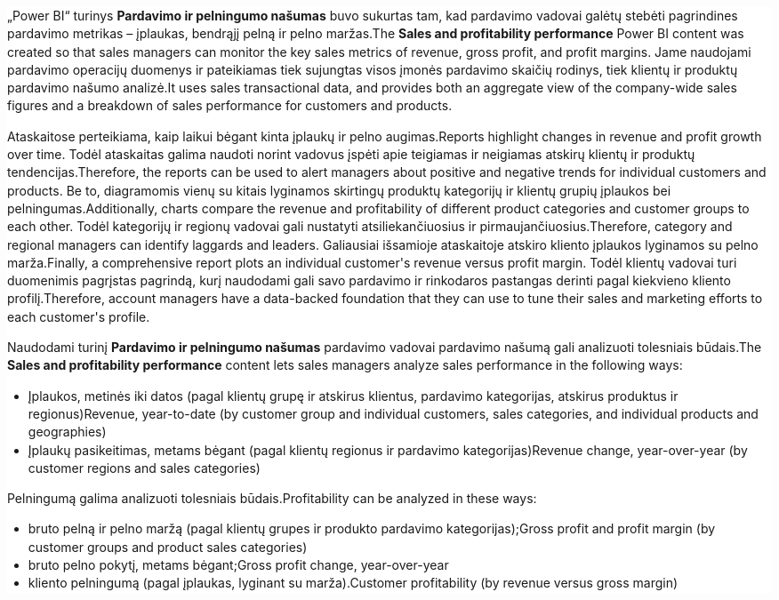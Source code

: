 <span data-ttu-id="8a0f5-108">„Power BI“ turinys **Pardavimo ir pelningumo našumas** buvo sukurtas tam, kad pardavimo vadovai galėtų stebėti pagrindines pardavimo metrikas – įplaukas, bendrąjį pelną ir pelno maržas.</span><span class="sxs-lookup"><span data-stu-id="8a0f5-108">The **Sales and profitability performance** Power BI content was created so that sales managers can monitor the key sales metrics of revenue, gross profit, and profit margins.</span></span> <span data-ttu-id="8a0f5-109">Jame naudojami pardavimo operacijų duomenys ir pateikiamas tiek sujungtas visos įmonės pardavimo skaičių rodinys, tiek klientų ir produktų pardavimo našumo analizė.</span><span class="sxs-lookup"><span data-stu-id="8a0f5-109">It uses sales transactional data, and provides both an aggregate view of the company-wide sales figures and a breakdown of sales performance for customers and products.</span></span>

<span data-ttu-id="8a0f5-110">Ataskaitose perteikiama, kaip laikui bėgant kinta įplaukų ir pelno augimas.</span><span class="sxs-lookup"><span data-stu-id="8a0f5-110">Reports highlight changes in revenue and profit growth over time.</span></span> <span data-ttu-id="8a0f5-111">Todėl ataskaitas galima naudoti norint vadovus įspėti apie teigiamas ir neigiamas atskirų klientų ir produktų tendencijas.</span><span class="sxs-lookup"><span data-stu-id="8a0f5-111">Therefore, the reports can be used to alert managers about positive and negative trends for individual customers and products.</span></span> <span data-ttu-id="8a0f5-112">Be to, diagramomis vienų su kitais lyginamos skirtingų produktų kategorijų ir klientų grupių įplaukos bei pelningumas.</span><span class="sxs-lookup"><span data-stu-id="8a0f5-112">Additionally, charts compare the revenue and profitability of different product categories and customer groups to each other.</span></span> <span data-ttu-id="8a0f5-113">Todėl kategorijų ir regionų vadovai gali nustatyti atsiliekančiuosius ir pirmaujančiuosius.</span><span class="sxs-lookup"><span data-stu-id="8a0f5-113">Therefore, category and regional managers can identify laggards and leaders.</span></span> <span data-ttu-id="8a0f5-114">Galiausiai išsamioje ataskaitoje atskiro kliento įplaukos lyginamos su pelno marža.</span><span class="sxs-lookup"><span data-stu-id="8a0f5-114">Finally, a comprehensive report plots an individual customer's revenue versus profit margin.</span></span> <span data-ttu-id="8a0f5-115">Todėl klientų vadovai turi duomenimis pagrįstas pagrindą, kurį naudodami gali savo pardavimo ir rinkodaros pastangas derinti pagal kiekvieno kliento profilį.</span><span class="sxs-lookup"><span data-stu-id="8a0f5-115">Therefore, account managers have a data-backed foundation that they can use to tune their sales and marketing efforts to each customer's profile.</span></span>

<span data-ttu-id="8a0f5-116">Naudodami turinį **Pardavimo ir pelningumo našumas** pardavimo vadovai pardavimo našumą gali analizuoti tolesniais būdais.</span><span class="sxs-lookup"><span data-stu-id="8a0f5-116">The **Sales and profitability performance** content lets sales managers analyze sales performance in the following ways:</span></span>

- <span data-ttu-id="8a0f5-117">Įplaukos, metinės iki datos (pagal klientų grupę ir atskirus klientus, pardavimo kategorijas, atskirus produktus ir regionus)</span><span class="sxs-lookup"><span data-stu-id="8a0f5-117">Revenue, year-to-date (by customer group and individual customers, sales categories, and individual products and geographies)</span></span>
- <span data-ttu-id="8a0f5-118">Įplaukų pasikeitimas, metams bėgant (pagal klientų regionus ir pardavimo kategorijas)</span><span class="sxs-lookup"><span data-stu-id="8a0f5-118">Revenue change, year-over-year (by customer regions and sales categories)</span></span>

<span data-ttu-id="8a0f5-119">Pelningumą galima analizuoti tolesniais būdais.</span><span class="sxs-lookup"><span data-stu-id="8a0f5-119">Profitability can be analyzed in these ways:</span></span>

- <span data-ttu-id="8a0f5-120">bruto pelną ir pelno maržą (pagal klientų grupes ir produkto pardavimo kategorijas);</span><span class="sxs-lookup"><span data-stu-id="8a0f5-120">Gross profit and profit margin (by customer groups and product sales categories)</span></span>
- <span data-ttu-id="8a0f5-121">bruto pelno pokytį, metams bėgant;</span><span class="sxs-lookup"><span data-stu-id="8a0f5-121">Gross profit change, year-over-year</span></span>
- <span data-ttu-id="8a0f5-122">kliento pelningumą (pagal įplaukas, lyginant su marža).</span><span class="sxs-lookup"><span data-stu-id="8a0f5-122">Customer profitability (by revenue versus gross margin)</span></span>
